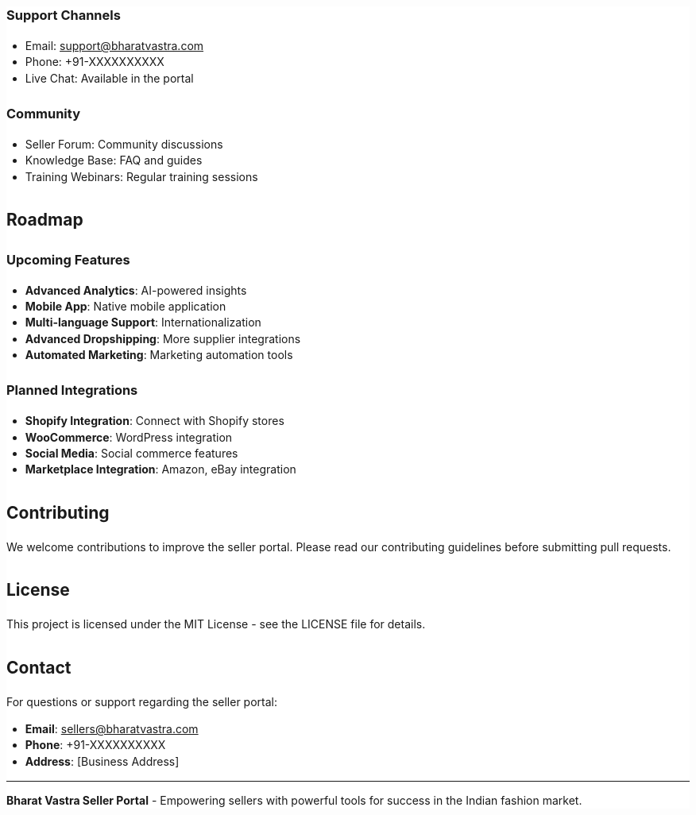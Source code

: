 ### Support Channels
- Email: support@bharatvastra.com
- Phone: +91-XXXXXXXXXX
- Live Chat: Available in the portal

### Community
- Seller Forum: Community discussions
- Knowledge Base: FAQ and guides
- Training Webinars: Regular training sessions

## Roadmap

### Upcoming Features
- **Advanced Analytics**: AI-powered insights
- **Mobile App**: Native mobile application
- **Multi-language Support**: Internationalization
- **Advanced Dropshipping**: More supplier integrations
- **Automated Marketing**: Marketing automation tools

### Planned Integrations
- **Shopify Integration**: Connect with Shopify stores
- **WooCommerce**: WordPress integration
- **Social Media**: Social commerce features
- **Marketplace Integration**: Amazon, eBay integration

## Contributing

We welcome contributions to improve the seller portal. Please read our contributing guidelines before submitting pull requests.

## License

This project is licensed under the MIT License - see the LICENSE file for details.

## Contact

For questions or support regarding the seller portal:

- **Email**: sellers@bharatvastra.com
- **Phone**: +91-XXXXXXXXXX
- **Address**: [Business Address]

---

**Bharat Vastra Seller Portal** - Empowering sellers with powerful tools for success in the Indian fashion market.
